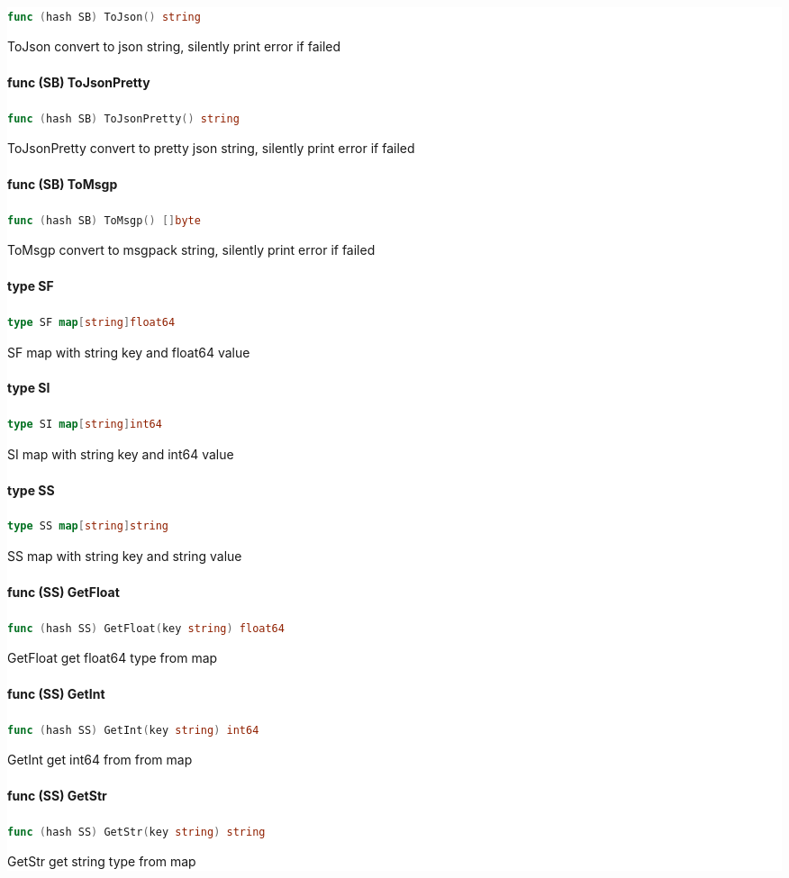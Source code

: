 ```go
func (hash SB) ToJson() string
```
ToJson convert to json string, silently print error if failed

#### func (SB) ToJsonPretty

```go
func (hash SB) ToJsonPretty() string
```
ToJsonPretty convert to pretty json string, silently print error if failed

#### func (SB) ToMsgp

```go
func (hash SB) ToMsgp() []byte
```
ToMsgp convert to msgpack string, silently print error if failed

#### type SF

```go
type SF map[string]float64
```

SF map with string key and float64 value

#### type SI

```go
type SI map[string]int64
```

SI map with string key and int64 value

#### type SS

```go
type SS map[string]string
```

SS map with string key and string value

#### func (SS) GetFloat

```go
func (hash SS) GetFloat(key string) float64
```
GetFloat get float64 type from map

#### func (SS) GetInt

```go
func (hash SS) GetInt(key string) int64
```
GetInt get int64 from from map

#### func (SS) GetStr

```go
func (hash SS) GetStr(key string) string
```
GetStr get string type from map
